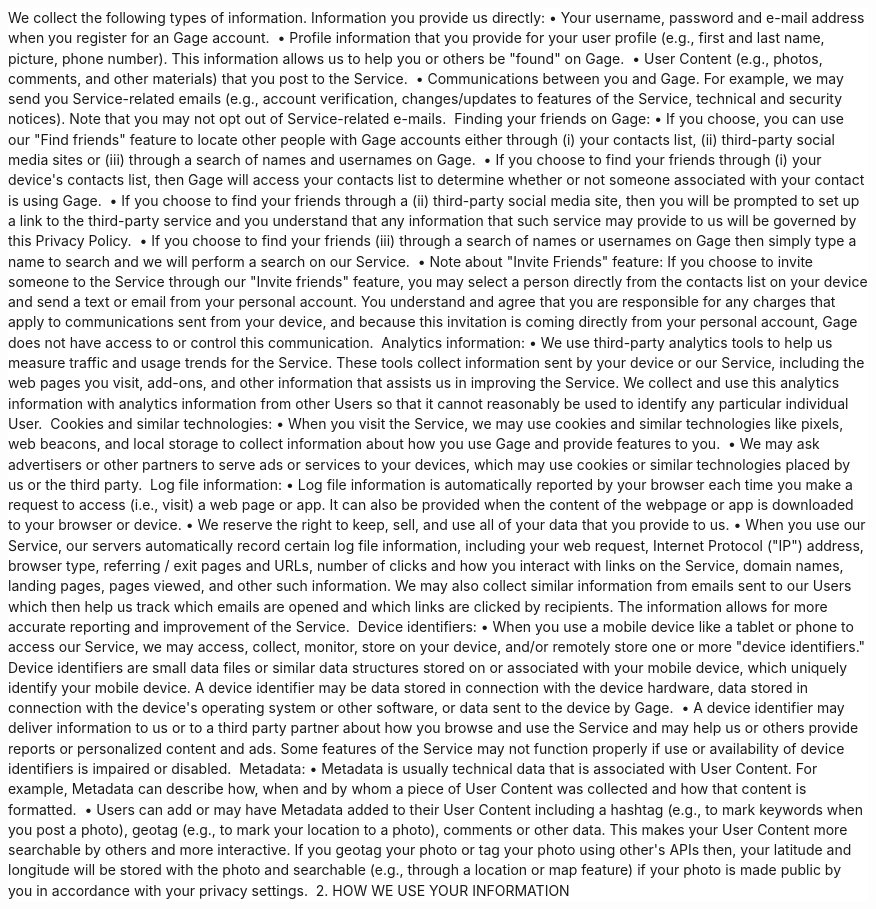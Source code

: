 We collect the following types of information. Information you provide us directly: • Your username, password and e-mail address when you register for an Gage account.  • Profile information that you provide for your user profile (e.g., first and last name, picture, phone number). This information allows us to help you or others be "found" on Gage.  • User Content (e.g., photos, comments, and other materials) that you post to the Service.  • Communications between you and Gage. For example, we may send you Service-related emails (e.g., account verification, changes/updates to features of the Service, technical and security notices). Note that you may not opt out of Service-related e-mails.  Finding your friends on Gage: • If you choose, you can use our "Find friends" feature to locate other people with Gage accounts either through (i) your contacts list, (ii) third-party social media sites or (iii) through a search of names and usernames on Gage.  • If you choose to find your friends through (i) your device's contacts list, then Gage will access your contacts list to determine whether or not someone associated with your contact is using Gage.  • If you choose to find your friends through a (ii) third-party social media site, then you will be prompted to set up a link to the third-party service and you understand that any information that such service may provide to us will be governed by this Privacy Policy.  • If you choose to find your friends (iii) through a search of names or usernames on Gage then simply type a name to search and we will perform a search on our Service.  • Note about "Invite Friends" feature: If you choose to invite someone to the Service through our "Invite friends" feature, you may select a person directly from the contacts list on your device and send a text or email from your personal account. You understand and agree that you are responsible for any charges that apply to communications sent from your device, and because this invitation is coming directly from your personal account, Gage does not have access to or control this communication.  Analytics information: • We use third-party analytics tools to help us measure traffic and usage trends for the Service. These tools collect information sent by your device or our Service, including the web pages you visit, add-ons, and other information that assists us in improving the Service. We collect and use this analytics information with analytics information from other Users so that it cannot reasonably be used to identify any particular individual User.  Cookies and similar technologies: • When you visit the Service, we may use cookies and similar technologies like pixels, web beacons, and local storage to collect information about how you use Gage and provide features to you.  • We may ask advertisers or other partners to serve ads or services to your devices, which may use cookies or similar technologies placed by us or the third party.  Log file information: • Log file information is automatically reported by your browser each time you make a request to access (i.e., visit) a web page or app. It can also be provided when the content of the webpage or app is downloaded to your browser or device. • We reserve the right to keep, sell, and use all of your data that you provide to us.  • When you use our Service, our servers automatically record certain log file information, including your web request, Internet Protocol ("IP") address, browser type, referring / exit pages and URLs, number of clicks and how you interact with links on the Service, domain names, landing pages, pages viewed, and other such information. We may also collect similar information from emails sent to our Users which then help us track which emails are opened and which links are clicked by recipients. The information allows for more accurate reporting and improvement of the Service.  Device identifiers: • When you use a mobile device like a tablet or phone to access our Service, we may access, collect, monitor, store on your device, and/or remotely store one or more "device identifiers." Device identifiers are small data files or similar data structures stored on or associated with your mobile device, which uniquely identify your mobile device. A device identifier may be data stored in connection with the device hardware, data stored in connection with the device's operating system or other software, or data sent to the device by Gage.  • A device identifier may deliver information to us or to a third party partner about how you browse and use the Service and may help us or others provide reports or personalized content and ads. Some features of the Service may not function properly if use or availability of device identifiers is impaired or disabled.  Metadata: • Metadata is usually technical data that is associated with User Content. For example, Metadata can describe how, when and by whom a piece of User Content was collected and how that content is formatted.  • Users can add or may have Metadata added to their User Content including a hashtag (e.g., to mark keywords when you post a photo), geotag (e.g., to mark your location to a photo), comments or other data. This makes your User Content more searchable by others and more interactive. If you geotag your photo or tag your photo using other's APIs then, your latitude and longitude will be stored with the photo and searchable (e.g., through a location or map feature) if your photo is made public by you in accordance with your privacy settings.  2. HOW WE USE YOUR INFORMATION